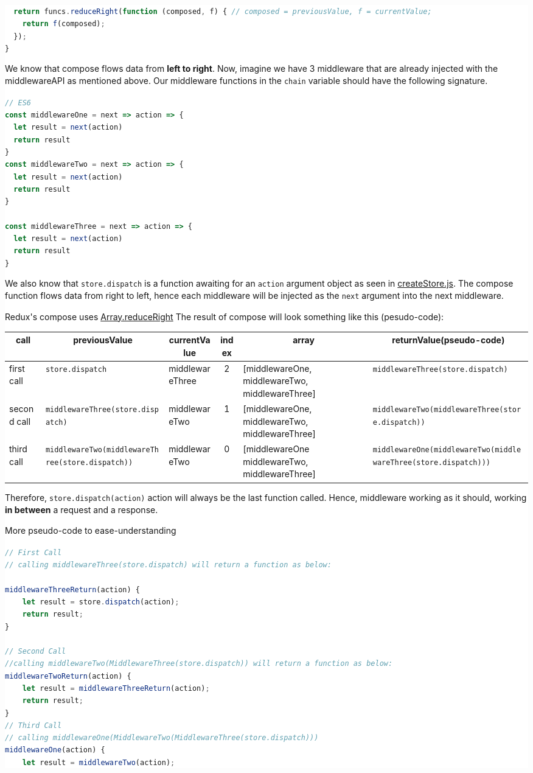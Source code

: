 ```javascript
  return funcs.reduceRight(function (composed, f) { // composed = previousValue, f = currentValue;
    return f(composed);
  });
}
```
We know that compose flows data from **left to right**. Now, imagine we have 3 middleware that are already injected with the middlewareAPI as mentioned above. Our middleware functions in the `chain` variable should have the following signature.
```javascript
// ES6
const middlewareOne = next => action => {
  let result = next(action)
  return result
}
const middlewareTwo = next => action => {
  let result = next(action)
  return result
}

const middlewareThree = next => action => {
  let result = next(action)
  return result
}
```
We also know that `store.dispatch` is a function awaiting for an `action` argument object as seen in [createStore.js](https://github.com/rackt/redux/blob/master/src/createStore.js). The compose function flows data from right to left, hence each middleware will be injected as the `next` argument into the next middleware.

Redux's compose uses [Array.reduceRight](https://developer.mozilla.org/en/docs/Web/JavaScript/Reference/Global_Objects/Array/reduceRight) The result of compose will look something like this (pesudo-code):

call  | previousValue | currentValue | index | array | returnValue(pseudo-code)
------------- | ------------- | ------------- | :-------------: | ------------- | ------------- 
first call | `store.dispatch`| middlewareThree | 2 | [middlewareOne, middlewareTwo, middlewareThree] | `middlewareThree(store.dispatch)`
second call| `middlewareThree(store.dispatch)` | middlewareTwo | 1 |[middlewareOne, middlewareTwo, middlewareThree] | `middlewareTwo(middlewareThree(store.dispatch))`
third call | `middlewareTwo(middlewareThree(store.dispatch))` | middlewareTwo | 0 |[middlewareOne middlewareTwo, middlewareThree] | `middlewareOne(middlewareTwo(middlewareThree(store.dispatch)))`

Therefore, `store.dispatch(action)` action will always be the last function called. Hence, middleware working as it should, working **in between** a request and a response. 

More pseudo-code to ease-understanding
```javascript
// First Call
// calling middlewareThree(store.dispatch) will return a function as below: 

middlewareThreeReturn(action) {
    let result = store.dispatch(action);
    return result;
}

// Second Call
//calling middlewareTwo(MiddlewareThree(store.dispatch)) will return a function as below: 
middlewareTwoReturn(action) {
    let result = middlewareThreeReturn(action);
    return result;
}
// Third Call
// calling middlewareOne(MiddlewareTwo(MiddlewareThree(store.dispatch)))
middlewareOne(action) {
    let result = middlewareTwo(action);
```